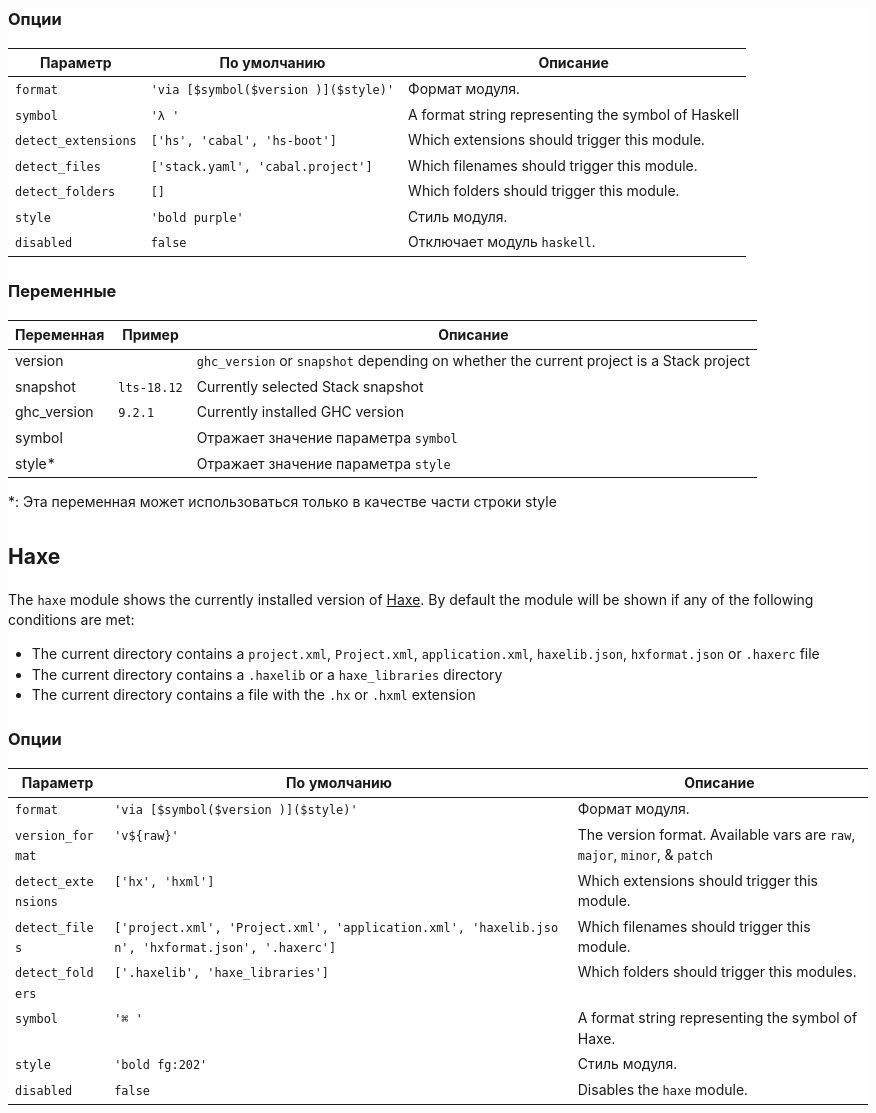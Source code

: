 ### Опции

| Параметр            | По умолчанию                         | Описание                                           |
| ------------------- | ------------------------------------ | -------------------------------------------------- |
| `format`            | `'via [$symbol($version )]($style)'` | Формат модуля.                                     |
| `symbol`            | `'λ '`                               | A format string representing the symbol of Haskell |
| `detect_extensions` | `['hs', 'cabal', 'hs-boot']`         | Which extensions should trigger this module.       |
| `detect_files`      | `['stack.yaml', 'cabal.project']`    | Which filenames should trigger this module.        |
| `detect_folders`    | `[]`                                 | Which folders should trigger this module.          |
| `style`             | `'bold purple'`                      | Стиль модуля.                                      |
| `disabled`          | `false`                              | Отключает модуль `haskell`.                        |

### Переменные

| Переменная     | Пример      | Описание                                                                                |
| -------------- | ----------- | --------------------------------------------------------------------------------------- |
| version        |             | `ghc_version` or `snapshot` depending on whether the current project is a Stack project |
| snapshot       | `lts-18.12` | Currently selected Stack snapshot                                                       |
| ghc\_version | `9.2.1`     | Currently installed GHC version                                                         |
| symbol         |             | Отражает значение параметра `symbol`                                                    |
| style\*      |             | Отражает значение параметра `style`                                                     |

*: Эта переменная может использоваться только в качестве части строки style

## Haxe

The `haxe` module shows the currently installed version of [Haxe](https://haxe.org/). By default the module will be shown if any of the following conditions are met:

- The current directory contains a `project.xml`, `Project.xml`, `application.xml`, `haxelib.json`, `hxformat.json` or `.haxerc` file
- The current directory contains a `.haxelib` or a `haxe_libraries` directory
- The current directory contains a file with the `.hx` or `.hxml` extension

### Опции

| Параметр            | По умолчанию                                                                                    | Описание                                                                  |
| ------------------- | ----------------------------------------------------------------------------------------------- | ------------------------------------------------------------------------- |
| `format`            | `'via [$symbol($version )]($style)'`                                                            | Формат модуля.                                                            |
| `version_format`    | `'v${raw}'`                                                                                     | The version format. Available vars are `raw`, `major`, `minor`, & `patch` |
| `detect_extensions` | `['hx', 'hxml']`                                                                                | Which extensions should trigger this module.                              |
| `detect_files`      | `['project.xml', 'Project.xml', 'application.xml', 'haxelib.json', 'hxformat.json', '.haxerc']` | Which filenames should trigger this module.                               |
| `detect_folders`    | `['.haxelib', 'haxe_libraries']`                                                                | Which folders should trigger this modules.                                |
| `symbol`            | `'⌘ '`                                                                                          | A format string representing the symbol of Haxe.                          |
| `style`             | `'bold fg:202'`                                                                                 | Стиль модуля.                                                             |
| `disabled`          | `false`                                                                                         | Disables the `haxe` module.                                               |
